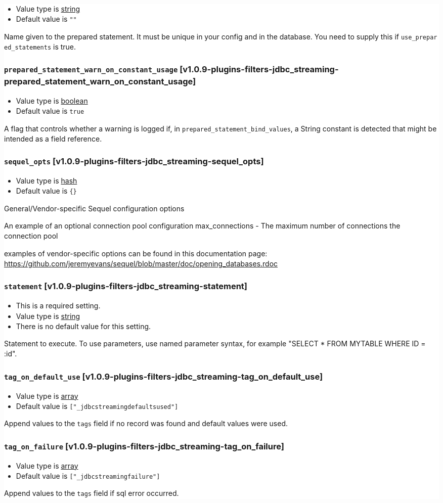 * Value type is [string](/lsr/value-types.md#string)
* Default value is `""`

Name given to the prepared statement. It must be unique in your config and in the database. You need to supply this if `use_prepared_statements` is true.

### `prepared_statement_warn_on_constant_usage` [v1.0.9-plugins-filters-jdbc_streaming-prepared_statement_warn_on_constant_usage]

* Value type is [boolean](/lsr/value-types.md#boolean)
* Default value is `true`

A flag that controls whether a warning is logged if, in `prepared_statement_bind_values`, a String constant is detected that might be intended as a field reference.

### `sequel_opts` [v1.0.9-plugins-filters-jdbc_streaming-sequel_opts]

* Value type is [hash](/lsr/value-types.md#hash)
* Default value is `{}`

General/Vendor-specific Sequel configuration options

An example of an optional connection pool configuration max\_connections - The maximum number of connections the connection pool

examples of vendor-specific options can be found in this documentation page: <https://github.com/jeremyevans/sequel/blob/master/doc/opening_databases.rdoc>

### `statement` [v1.0.9-plugins-filters-jdbc_streaming-statement]

* This is a required setting.
* Value type is [string](/lsr/value-types.md#string)
* There is no default value for this setting.

Statement to execute. To use parameters, use named parameter syntax, for example "SELECT \* FROM MYTABLE WHERE ID = :id".

### `tag_on_default_use` [v1.0.9-plugins-filters-jdbc_streaming-tag_on_default_use]

* Value type is [array](/lsr/value-types.md#array)
* Default value is `["_jdbcstreamingdefaultsused"]`

Append values to the `tags` field if no record was found and default values were used.

### `tag_on_failure` [v1.0.9-plugins-filters-jdbc_streaming-tag_on_failure]

* Value type is [array](/lsr/value-types.md#array)
* Default value is `["_jdbcstreamingfailure"]`

Append values to the `tags` field if sql error occurred.
